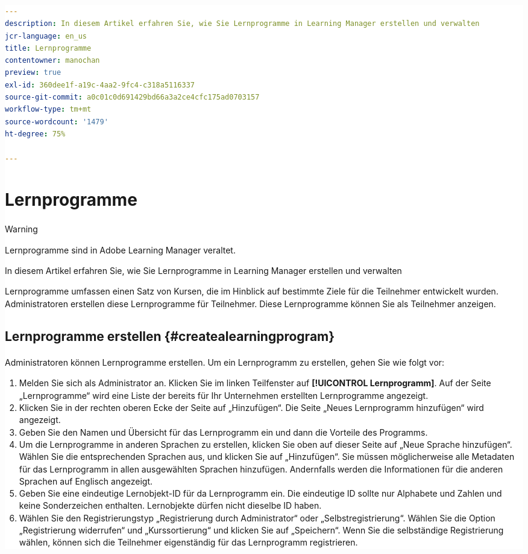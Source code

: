 ```yaml
---
description: In diesem Artikel erfahren Sie, wie Sie Lernprogramme in Learning Manager erstellen und verwalten
jcr-language: en_us
title: Lernprogramme
contentowner: manochan
preview: true
exl-id: 360dee1f-a19c-4aa2-9fc4-c318a5116337
source-git-commit: a0c01c0d691429bd66a3a2ce4cfc175ad0703157
workflow-type: tm+mt
source-wordcount: '1479'
ht-degree: 75%

---
```


# Lernprogramme

>[!WARNING]
>
>Lernprogramme sind in Adobe Learning Manager veraltet.


In diesem Artikel erfahren Sie, wie Sie Lernprogramme in Learning Manager erstellen und verwalten

Lernprogramme umfassen einen Satz von Kursen, die im Hinblick auf bestimmte Ziele für die Teilnehmer entwickelt wurden. Administratoren erstellen diese Lernprogramme für Teilnehmer. Diese Lernprogramme können Sie als Teilnehmer anzeigen.

## Lernprogramme erstellen {#createalearningprogram}

Administratoren können Lernprogramme erstellen. Um ein Lernprogramm zu erstellen, gehen Sie wie folgt vor:

1. Melden Sie sich als Administrator an. Klicken Sie im linken Teilfenster auf **[!UICONTROL Lernprogramm]**. Auf der Seite „Lernprogramme“ wird eine Liste der bereits für Ihr Unternehmen erstellten Lernprogramme angezeigt.
1. Klicken Sie in der rechten oberen Ecke der Seite auf „Hinzufügen“. Die Seite „Neues Lernprogramm hinzufügen“ wird angezeigt.
1. Geben Sie den Namen und Übersicht für das Lernprogramm ein und dann die Vorteile des Programms.
1. Um die Lernprogramme in anderen Sprachen zu erstellen, klicken Sie oben auf dieser Seite auf „Neue Sprache hinzufügen“. Wählen Sie die entsprechenden Sprachen aus, und klicken Sie auf „Hinzufügen“. Sie müssen möglicherweise alle Metadaten für das Lernprogramm in allen ausgewählten Sprachen hinzufügen. Andernfalls werden die Informationen für die anderen Sprachen auf Englisch angezeigt.
1. Geben Sie eine eindeutige Lernobjekt-ID für da Lernprogramm ein. Die eindeutige ID sollte nur Alphabete und Zahlen und keine Sonderzeichen enthalten. Lernobjekte dürfen nicht dieselbe ID haben.
1. Wählen Sie den Registrierungstyp „Registrierung durch Administrator“ oder „Selbstregistrierung“. Wählen Sie die Option „Registrierung widerrufen“ und „Kurssortierung“ und klicken Sie auf „Speichern“. Wenn Sie die selbständige Registrierung wählen, können sich die Teilnehmer eigenständig für das Lernprogramm registrieren.
